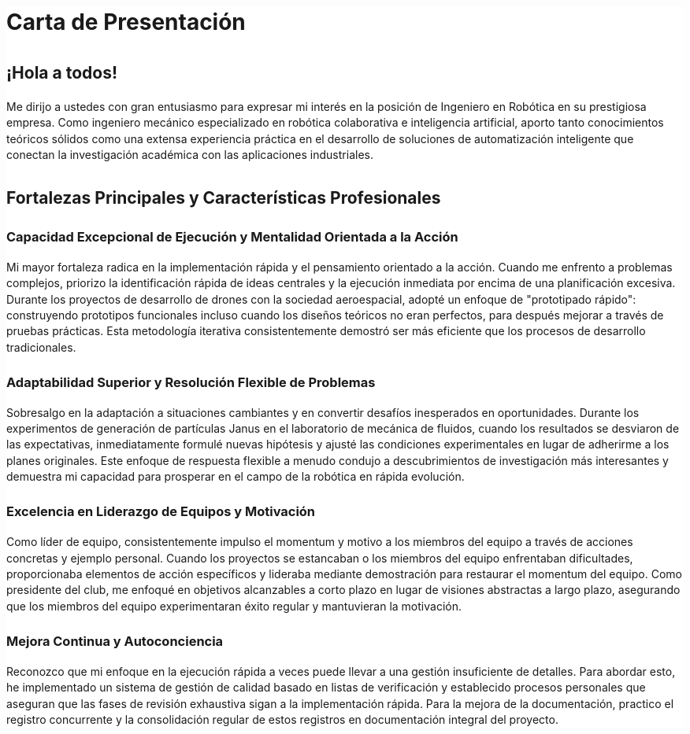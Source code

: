 # Carta de Presentación

## ¡Hola a todos!

Me dirijo a ustedes con gran entusiasmo para expresar mi interés en la posición de Ingeniero en Robótica en su prestigiosa empresa. Como ingeniero mecánico especializado en robótica colaborativa e inteligencia artificial, aporto tanto conocimientos teóricos sólidos como una extensa experiencia práctica en el desarrollo de soluciones de automatización inteligente que conectan la investigación académica con las aplicaciones industriales.

## Fortalezas Principales y Características Profesionales

### Capacidad Excepcional de Ejecución y Mentalidad Orientada a la Acción

Mi mayor fortaleza radica en la implementación rápida y el pensamiento orientado a la acción. Cuando me enfrento a problemas complejos, priorizo la identificación rápida de ideas centrales y la ejecución inmediata por encima de una planificación excesiva. Durante los proyectos de desarrollo de drones con la sociedad aeroespacial, adopté un enfoque de "prototipado rápido": construyendo prototipos funcionales incluso cuando los diseños teóricos no eran perfectos, para después mejorar a través de pruebas prácticas. Esta metodología iterativa consistentemente demostró ser más eficiente que los procesos de desarrollo tradicionales.

### Adaptabilidad Superior y Resolución Flexible de Problemas

Sobresalgo en la adaptación a situaciones cambiantes y en convertir desafíos inesperados en oportunidades. Durante los experimentos de generación de partículas Janus en el laboratorio de mecánica de fluidos, cuando los resultados se desviaron de las expectativas, inmediatamente formulé nuevas hipótesis y ajusté las condiciones experimentales en lugar de adherirme a los planes originales. Este enfoque de respuesta flexible a menudo condujo a descubrimientos de investigación más interesantes y demuestra mi capacidad para prosperar en el campo de la robótica en rápida evolución.

### Excelencia en Liderazgo de Equipos y Motivación

Como líder de equipo, consistentemente impulso el momentum y motivo a los miembros del equipo a través de acciones concretas y ejemplo personal. Cuando los proyectos se estancaban o los miembros del equipo enfrentaban dificultades, proporcionaba elementos de acción específicos y lideraba mediante demostración para restaurar el momentum del equipo. Como presidente del club, me enfoqué en objetivos alcanzables a corto plazo en lugar de visiones abstractas a largo plazo, asegurando que los miembros del equipo experimentaran éxito regular y mantuvieran la motivación.

### Mejora Continua y Autoconciencia

Reconozco que mi enfoque en la ejecución rápida a veces puede llevar a una gestión insuficiente de detalles. Para abordar esto, he implementado un sistema de gestión de calidad basado en listas de verificación y establecido procesos personales que aseguran que las fases de revisión exhaustiva sigan a la implementación rápida. Para la mejora de la documentación, practico el registro concurrente y la consolidación regular de estos registros en documentación integral del proyecto.
